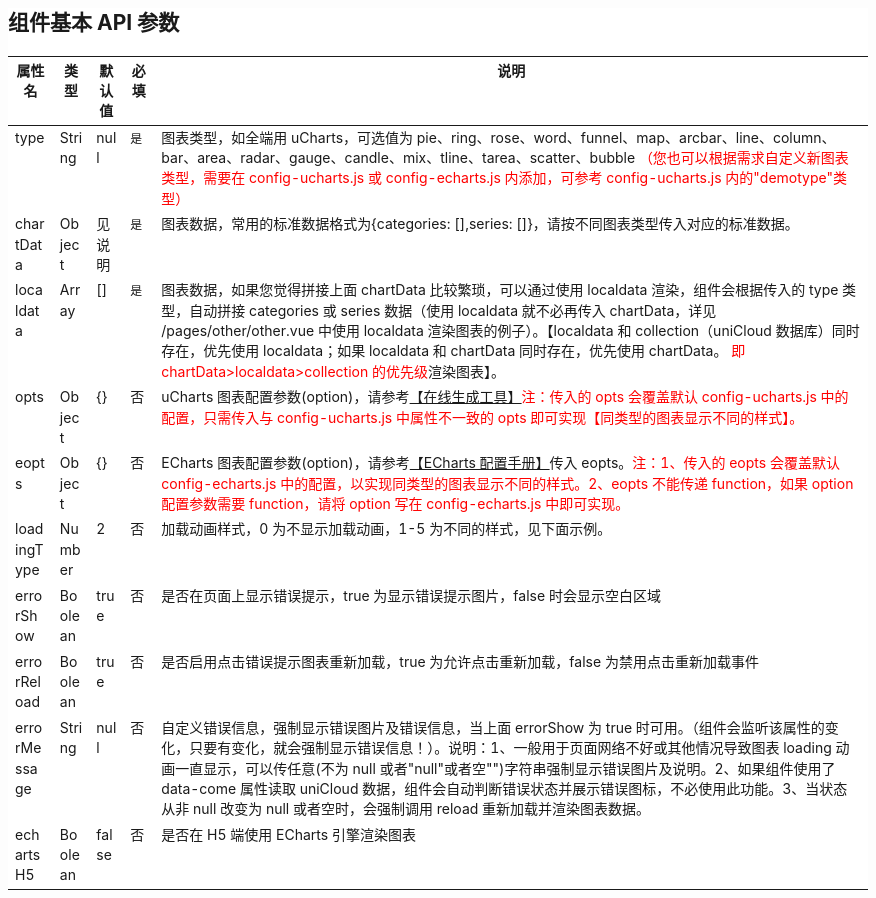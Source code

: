 ```
```

## 组件基本 API 参数

| 属性名        | 类型    | 默认值    | 必填 | 说明                                                                                                                                                                                                                                                                                                                                                                                                                                                                                   |
| ------------- | ------- | --------- | ---- | -------------------------------------------------------------------------------------------------------------------------------------------------------------------------------------------------------------------------------------------------------------------------------------------------------------------------------------------------------------------------------------------------------------------------------------------------------------------------------------- |
| type          | String  | null      | `是` | 图表类型，如全端用 uCharts，可选值为 pie、ring、rose、word、funnel、map、arcbar、line、column、bar、area、radar、gauge、candle、mix、tline、tarea、scatter、bubble <font color=#FF0000>（您也可以根据需求自定义新图表类型，需要在 config-ucharts.js 或 config-echarts.js 内添加，可参考 config-ucharts.js 内的"demotype"类型）</font>                                                                                                                                                  |
| chartData     | Object  | 见说明    | `是` | 图表数据，常用的标准数据格式为{categories: [],series: []}，请按不同图表类型传入对应的标准数据。                                                                                                                                                                                                                                                                                                                                                                                        |
| localdata     | Array   | []        | `是` | 图表数据，如果您觉得拼接上面 chartData 比较繁琐，可以通过使用 localdata 渲染，组件会根据传入的 type 类型，自动拼接 categories 或 series 数据（使用 localdata 就不必再传入 chartData，详见 /pages/other/other.vue 中使用 localdata 渲染图表的例子）。【localdata 和 collection（uniCloud 数据库）同时存在，优先使用 localdata；如果 localdata 和 chartData 同时存在，优先使用 chartData。<font color=#FF0000> 即 chartData>localdata>collection 的优先级</font>渲染图表】。             |
| opts          | Object  | {}        | 否   | uCharts 图表配置参数(option)，请参考[【在线生成工具】](https://demo.ucharts.cn)<font color=#FF0000>注：传入的 opts 会覆盖默认 config-ucharts.js 中的配置，只需传入与 config-ucharts.js 中属性不一致的 opts 即可实现【同类型的图表显示不同的样式】。</font>                                                                                                                                                                                                                             |
| eopts         | Object  | {}        | 否   | ECharts 图表配置参数(option)，请参考[【ECharts 配置手册】](https://echarts.apache.org/zh/option.html)传入 eopts。<font color=#FF0000>注：1、传入的 eopts 会覆盖默认 config-echarts.js 中的配置，以实现同类型的图表显示不同的样式。2、eopts 不能传递 function，如果 option 配置参数需要 function，请将 option 写在 config-echarts.js 中即可实现。</font>                                                                                                                                |
| loadingType   | Number  | 2         | 否   | 加载动画样式，0 为不显示加载动画，1-5 为不同的样式，见下面示例。                                                                                                                                                                                                                                                                                                                                                                                                                       |
| errorShow     | Boolean | true      | 否   | 是否在页面上显示错误提示，true 为显示错误提示图片，false 时会显示空白区域                                                                                                                                                                                                                                                                                                                                                                                                              |
| errorReload   | Boolean | true      | 否   | 是否启用点击错误提示图表重新加载，true 为允许点击重新加载，false 为禁用点击重新加载事件                                                                                                                                                                                                                                                                                                                                                                                                |
| errorMessage  | String  | null      | 否   | 自定义错误信息，强制显示错误图片及错误信息，当上面 errorShow 为 true 时可用。（组件会监听该属性的变化，只要有变化，就会强制显示错误信息！）。说明：1、一般用于页面网络不好或其他情况导致图表 loading 动画一直显示，可以传任意(不为 null 或者"null"或者空"")字符串强制显示错误图片及说明。2、如果组件使用了 data-come 属性读取 uniCloud 数据，组件会自动判断错误状态并展示错误图标，不必使用此功能。3、当状态从非 null 改变为 null 或者空时，会强制调用 reload 重新加载并渲染图表数据。 |
| echartsH5     | Boolean | false     | 否   | 是否在 H5 端使用 ECharts 引擎渲染图表                                                                                                                                                                                                                                                                                                                                                                                                                                                  |